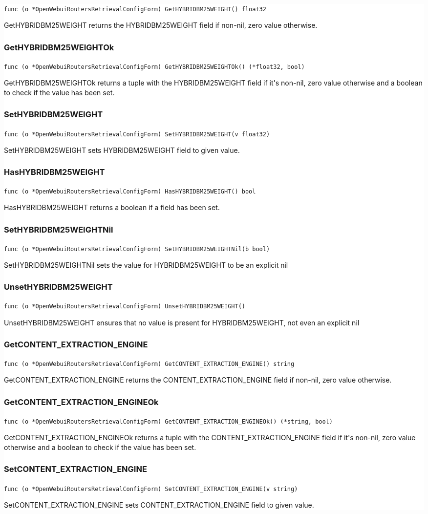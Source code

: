 `func (o *OpenWebuiRoutersRetrievalConfigForm) GetHYBRIDBM25WEIGHT() float32`

GetHYBRIDBM25WEIGHT returns the HYBRIDBM25WEIGHT field if non-nil, zero value otherwise.

### GetHYBRIDBM25WEIGHTOk

`func (o *OpenWebuiRoutersRetrievalConfigForm) GetHYBRIDBM25WEIGHTOk() (*float32, bool)`

GetHYBRIDBM25WEIGHTOk returns a tuple with the HYBRIDBM25WEIGHT field if it's non-nil, zero value otherwise
and a boolean to check if the value has been set.

### SetHYBRIDBM25WEIGHT

`func (o *OpenWebuiRoutersRetrievalConfigForm) SetHYBRIDBM25WEIGHT(v float32)`

SetHYBRIDBM25WEIGHT sets HYBRIDBM25WEIGHT field to given value.

### HasHYBRIDBM25WEIGHT

`func (o *OpenWebuiRoutersRetrievalConfigForm) HasHYBRIDBM25WEIGHT() bool`

HasHYBRIDBM25WEIGHT returns a boolean if a field has been set.

### SetHYBRIDBM25WEIGHTNil

`func (o *OpenWebuiRoutersRetrievalConfigForm) SetHYBRIDBM25WEIGHTNil(b bool)`

 SetHYBRIDBM25WEIGHTNil sets the value for HYBRIDBM25WEIGHT to be an explicit nil

### UnsetHYBRIDBM25WEIGHT
`func (o *OpenWebuiRoutersRetrievalConfigForm) UnsetHYBRIDBM25WEIGHT()`

UnsetHYBRIDBM25WEIGHT ensures that no value is present for HYBRIDBM25WEIGHT, not even an explicit nil
### GetCONTENT_EXTRACTION_ENGINE

`func (o *OpenWebuiRoutersRetrievalConfigForm) GetCONTENT_EXTRACTION_ENGINE() string`

GetCONTENT_EXTRACTION_ENGINE returns the CONTENT_EXTRACTION_ENGINE field if non-nil, zero value otherwise.

### GetCONTENT_EXTRACTION_ENGINEOk

`func (o *OpenWebuiRoutersRetrievalConfigForm) GetCONTENT_EXTRACTION_ENGINEOk() (*string, bool)`

GetCONTENT_EXTRACTION_ENGINEOk returns a tuple with the CONTENT_EXTRACTION_ENGINE field if it's non-nil, zero value otherwise
and a boolean to check if the value has been set.

### SetCONTENT_EXTRACTION_ENGINE

`func (o *OpenWebuiRoutersRetrievalConfigForm) SetCONTENT_EXTRACTION_ENGINE(v string)`

SetCONTENT_EXTRACTION_ENGINE sets CONTENT_EXTRACTION_ENGINE field to given value.
